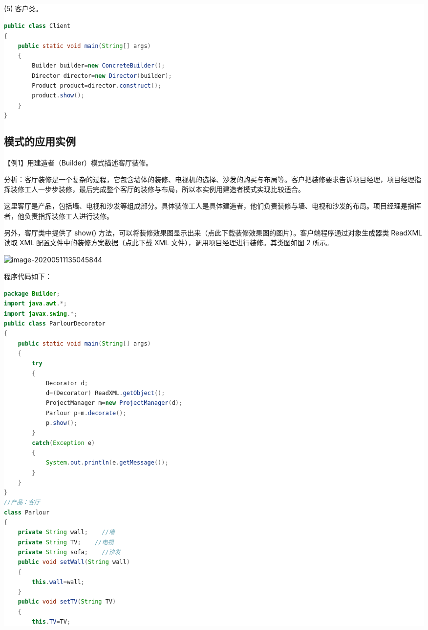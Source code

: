 (5) 客户类。

```java
public class Client
{
    public static void main(String[] args)
    {
        Builder builder=new ConcreteBuilder();
        Director director=new Director(builder);
        Product product=director.construct();
        product.show();
    }
}
```

## 模式的应用实例

【例1】用建造者（Builder）模式描述客厅装修。

分析：客厅装修是一个复杂的过程，它包含墙体的装修、电视机的选择、沙发的购买与布局等。客户把装修要求告诉项目经理，项目经理指挥装修工人一步步装修，最后完成整个客厅的装修与布局，所以本实例用建造者模式实现比较适合。

这里客厅是产品，包括墙、电视和沙发等组成部分。具体装修工人是具体建造者，他们负责装修与墙、电视和沙发的布局。项目经理是指挥者，他负责指挥装修工人进行装修。

另外，客厅类中提供了 show() 方法，可以将装修效果图显示出来（点此下载装修效果图的图片）。客户端程序通过对象生成器类 ReadXML 读取 XML 配置文件中的装修方案数据（点此下载 XML 文件），调用项目经理进行装修。其类图如图 2 所示。

![image-20200511135045844](https://typora-lancelot.oss-cn-beijing.aliyuncs.com/typora/20200511135054-27905.png) 

程序代码如下：

```java
package Builder;
import java.awt.*;
import javax.swing.*;
public class ParlourDecorator
{
    public static void main(String[] args)
    {
        try
        {
            Decorator d;
            d=(Decorator) ReadXML.getObject();
            ProjectManager m=new ProjectManager(d);       
            Parlour p=m.decorate();
            p.show();
        }
        catch(Exception e)
        {
            System.out.println(e.getMessage());
        }
    }
}
//产品：客厅
class Parlour
{
    private String wall;    //墙
    private String TV;    //电视
    private String sofa;    //沙发  
    public void setWall(String wall)
    {
        this.wall=wall;
    }
    public void setTV(String TV)
    {
        this.TV=TV;
```
